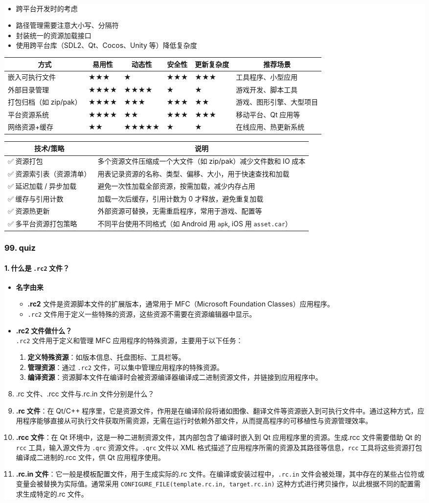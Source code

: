 - 跨平台开发时的考虑

* 路径管理需要注意大小写、分隔符
* 封装统一的资源加载接口
* 使用跨平台库（SDL2、Qt、Cocos、Unity 等）降低复杂度

| 方式                   | 易用性 | 动态性 | 安全性 | 更新复杂度 | 推荐场景                 |
| ---------------------- | ------ | ------ | ------ | ---------- | ------------------------ |
| 嵌入可执行文件         | ★★★    | ★      | ★★★    | ★★★        | 工具程序、小型应用       |
| 外部目录管理           | ★★★★   | ★★★★   | ★      | ★          | 游戏开发、脚本工具       |
| 打包归档（如 zip/pak） | ★★★★   | ★★★    | ★★★    | ★★         | 游戏、图形引擎、大型项目 |
| 平台资源系统           | ★★★★   | ★★     | ★★★    | ★★★        | 移动平台、Qt 应用等      |
| 网络资源+缓存          | ★★     | ★★★★★  | ★      | ★          | 在线应用、热更新系统     |

| 技术/策略                 | 说明                                                            |
| ------------------------- | --------------------------------------------------------------- |
| ✅ 资源打包               | 多个资源文件压缩成一个大文件（如 zip/pak）减少文件数和 IO 成本  |
| ✅ 资源索引表（资源清单） | 用表记录资源的名称、类型、偏移、大小，用于快速查找和加载        |
| ✅ 延迟加载 / 异步加载    | 避免一次性加载全部资源，按需加载，减少内存占用                  |
| ✅ 缓存与引用计数         | 加载一次后缓存，引用计数为 0 才释放，避免重复加载               |
| ✅ 资源热更新             | 外部资源可替换，无需重启程序，常用于游戏、配置等                |
| ✅ 多平台资源打包策略     | 不同平台使用不同格式（如 Android 用 `apk`, iOS 用 `asset.car`） |

### 99. quiz

#### 1. 什么是 `.rc2` 文件？

- **名字由来**

  - **.rc2** 文件是资源脚本文件的扩展版本，通常用于 MFC（Microsoft Foundation Classes）应用程序。
  - `.rc2` 文件用于定义一些特殊的资源，这些资源不需要在资源编辑器中显示。

- **.rc2 文件做什么？**  
   `.rc2` 文件用于定义和管理 MFC 应用程序的特殊资源，主要用于以下任务：
  1. **定义特殊资源**：如版本信息、托盘图标、工具栏等。
  2. **管理资源**：通过 `.rc2` 文件，可以集中管理应用程序的特殊资源。
  3. **编译资源**：资源脚本文件在编译时会被资源编译器编译成二进制资源文件，并链接到应用程序中。

8. .rc 文件、.rcc 文件与.rc.in 文件分别是什么？

1. **.rc 文件**：在 Qt/C++ 程序里，它是资源文件，作用是在编译阶段将诸如图像、翻译文件等资源嵌入到可执行文件中。通过这种方式，应用程序能够直接从可执行文件获取所需资源，无需在运行时依赖外部文件，从而提高程序的可移植性与资源管理效率。
1. **.rcc 文件**：在 Qt 环境中，这是一种二进制资源文件，其内部包含了编译时嵌入到 Qt 应用程序里的资源。生成.rcc 文件需要借助 Qt 的 `rcc` 工具，输入源文件为 `.qrc` 资源文件。`.qrc` 文件以 XML 格式描述了应用程序所需的资源及其路径等信息，`rcc` 工具将这些资源打包编译成二进制的.rcc 文件，供 Qt 应用程序使用。
1. **.rc.in 文件**：它一般是模板配置文件，用于生成实际的.rc 文件。在编译或安装过程中，`.rc.in` 文件会被处理，其中存在的某些占位符或变量会被替换为实际值。通常采用 `CONFIGURE_FILE(template.rc.in, target.rc.in)` 这种方式进行拷贝操作，以此根据不同的配置需求生成特定的.rc 文件。
